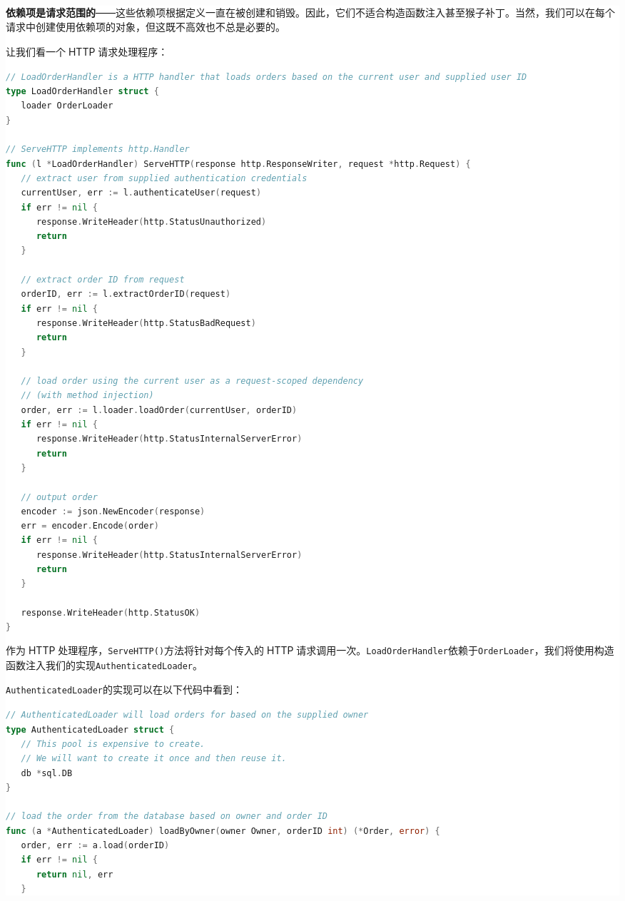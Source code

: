**依赖项是请求范围的**——这些依赖项根据定义一直在被创建和销毁。因此，它们不适合构造函数注入甚至猴子补丁。当然，我们可以在每个请求中创建使用依赖项的对象，但这既不高效也不总是必要的。

让我们看一个 HTTP 请求处理程序：

```go
// LoadOrderHandler is a HTTP handler that loads orders based on the current user and supplied user ID
type LoadOrderHandler struct {
   loader OrderLoader
}

// ServeHTTP implements http.Handler
func (l *LoadOrderHandler) ServeHTTP(response http.ResponseWriter, request *http.Request) {
   // extract user from supplied authentication credentials
   currentUser, err := l.authenticateUser(request)
   if err != nil {
      response.WriteHeader(http.StatusUnauthorized)
      return
   }

   // extract order ID from request
   orderID, err := l.extractOrderID(request)
   if err != nil {
      response.WriteHeader(http.StatusBadRequest)
      return
   }

   // load order using the current user as a request-scoped dependency
   // (with method injection)
   order, err := l.loader.loadOrder(currentUser, orderID)
   if err != nil {
      response.WriteHeader(http.StatusInternalServerError)
      return
   }

   // output order
   encoder := json.NewEncoder(response)
   err = encoder.Encode(order)
   if err != nil {
      response.WriteHeader(http.StatusInternalServerError)
      return
   }

   response.WriteHeader(http.StatusOK)
}
```

作为 HTTP 处理程序，`ServeHTTP()`方法将针对每个传入的 HTTP 请求调用一次。`LoadOrderHandler`依赖于`OrderLoader`，我们将使用构造函数注入我们的实现`AuthenticatedLoader`。

`AuthenticatedLoader`的实现可以在以下代码中看到：

```go
// AuthenticatedLoader will load orders for based on the supplied owner
type AuthenticatedLoader struct {
   // This pool is expensive to create.  
   // We will want to create it once and then reuse it.
   db *sql.DB
}

// load the order from the database based on owner and order ID
func (a *AuthenticatedLoader) loadByOwner(owner Owner, orderID int) (*Order, error) {
   order, err := a.load(orderID)
   if err != nil {
      return nil, err
   }
```